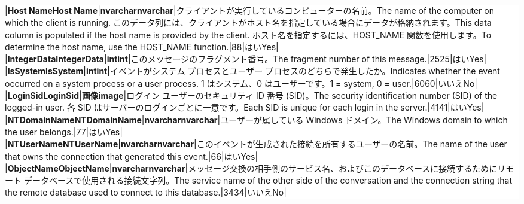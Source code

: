 |<span data-ttu-id="cf1cd-166">**Host Name**</span><span class="sxs-lookup"><span data-stu-id="cf1cd-166">**Host Name**</span></span>|<span data-ttu-id="cf1cd-167">**nvarchar**</span><span class="sxs-lookup"><span data-stu-id="cf1cd-167">**nvarchar**</span></span>|<span data-ttu-id="cf1cd-168">クライアントが実行しているコンピューターの名前。</span><span class="sxs-lookup"><span data-stu-id="cf1cd-168">The name of the computer on which the client is running.</span></span> <span data-ttu-id="cf1cd-169">このデータ列には、クライアントがホスト名を指定している場合にデータが格納されます。</span><span class="sxs-lookup"><span data-stu-id="cf1cd-169">This data column is populated if the host name is provided by the client.</span></span> <span data-ttu-id="cf1cd-170">ホスト名を指定するには、HOST_NAME 関数を使用します。</span><span class="sxs-lookup"><span data-stu-id="cf1cd-170">To determine the host name, use the HOST_NAME function.</span></span>|<span data-ttu-id="cf1cd-171">8</span><span class="sxs-lookup"><span data-stu-id="cf1cd-171">8</span></span>|<span data-ttu-id="cf1cd-172">はい</span><span class="sxs-lookup"><span data-stu-id="cf1cd-172">Yes</span></span>|  
|<span data-ttu-id="cf1cd-173">**IntegerData**</span><span class="sxs-lookup"><span data-stu-id="cf1cd-173">**IntegerData**</span></span>|<span data-ttu-id="cf1cd-174">**int**</span><span class="sxs-lookup"><span data-stu-id="cf1cd-174">**int**</span></span>|<span data-ttu-id="cf1cd-175">このメッセージのフラグメント番号。</span><span class="sxs-lookup"><span data-stu-id="cf1cd-175">The fragment number of this message.</span></span>|<span data-ttu-id="cf1cd-176">25</span><span class="sxs-lookup"><span data-stu-id="cf1cd-176">25</span></span>|<span data-ttu-id="cf1cd-177">はい</span><span class="sxs-lookup"><span data-stu-id="cf1cd-177">Yes</span></span>|  
|<span data-ttu-id="cf1cd-178">**IsSystem**</span><span class="sxs-lookup"><span data-stu-id="cf1cd-178">**IsSystem**</span></span>|<span data-ttu-id="cf1cd-179">**int**</span><span class="sxs-lookup"><span data-stu-id="cf1cd-179">**int**</span></span>|<span data-ttu-id="cf1cd-180">イベントがシステム プロセスとユーザー プロセスのどちらで発生したか。</span><span class="sxs-lookup"><span data-stu-id="cf1cd-180">Indicates whether the event occurred on a system process or a user process.</span></span> <span data-ttu-id="cf1cd-181">1 はシステム、0 はユーザーです。</span><span class="sxs-lookup"><span data-stu-id="cf1cd-181">1 = system, 0 = user.</span></span>|<span data-ttu-id="cf1cd-182">60</span><span class="sxs-lookup"><span data-stu-id="cf1cd-182">60</span></span>|<span data-ttu-id="cf1cd-183">いいえ</span><span class="sxs-lookup"><span data-stu-id="cf1cd-183">No</span></span>|  
|<span data-ttu-id="cf1cd-184">**LoginSid**</span><span class="sxs-lookup"><span data-stu-id="cf1cd-184">**LoginSid**</span></span>|<span data-ttu-id="cf1cd-185">**画像**</span><span class="sxs-lookup"><span data-stu-id="cf1cd-185">**image**</span></span>|<span data-ttu-id="cf1cd-186">ログイン ユーザーのセキュリティ ID 番号 (SID)。</span><span class="sxs-lookup"><span data-stu-id="cf1cd-186">The security identification number (SID) of the logged-in user.</span></span> <span data-ttu-id="cf1cd-187">各 SID はサーバーのログインごとに一意です。</span><span class="sxs-lookup"><span data-stu-id="cf1cd-187">Each SID is unique for each login in the server.</span></span>|<span data-ttu-id="cf1cd-188">41</span><span class="sxs-lookup"><span data-stu-id="cf1cd-188">41</span></span>|<span data-ttu-id="cf1cd-189">はい</span><span class="sxs-lookup"><span data-stu-id="cf1cd-189">Yes</span></span>|  
|<span data-ttu-id="cf1cd-190">**NTDomainName**</span><span class="sxs-lookup"><span data-stu-id="cf1cd-190">**NTDomainName**</span></span>|<span data-ttu-id="cf1cd-191">**nvarchar**</span><span class="sxs-lookup"><span data-stu-id="cf1cd-191">**nvarchar**</span></span>|<span data-ttu-id="cf1cd-192">ユーザーが属している Windows ドメイン。</span><span class="sxs-lookup"><span data-stu-id="cf1cd-192">The Windows domain to which the user belongs.</span></span>|<span data-ttu-id="cf1cd-193">7</span><span class="sxs-lookup"><span data-stu-id="cf1cd-193">7</span></span>|<span data-ttu-id="cf1cd-194">はい</span><span class="sxs-lookup"><span data-stu-id="cf1cd-194">Yes</span></span>|  
|<span data-ttu-id="cf1cd-195">**NTUserName**</span><span class="sxs-lookup"><span data-stu-id="cf1cd-195">**NTUserName**</span></span>|<span data-ttu-id="cf1cd-196">**nvarchar**</span><span class="sxs-lookup"><span data-stu-id="cf1cd-196">**nvarchar**</span></span>|<span data-ttu-id="cf1cd-197">このイベントが生成された接続を所有するユーザーの名前。</span><span class="sxs-lookup"><span data-stu-id="cf1cd-197">The name of the user that owns the connection that generated this event.</span></span>|<span data-ttu-id="cf1cd-198">6</span><span class="sxs-lookup"><span data-stu-id="cf1cd-198">6</span></span>|<span data-ttu-id="cf1cd-199">はい</span><span class="sxs-lookup"><span data-stu-id="cf1cd-199">Yes</span></span>|  
|<span data-ttu-id="cf1cd-200">**ObjectName**</span><span class="sxs-lookup"><span data-stu-id="cf1cd-200">**ObjectName**</span></span>|<span data-ttu-id="cf1cd-201">**nvarchar**</span><span class="sxs-lookup"><span data-stu-id="cf1cd-201">**nvarchar**</span></span>|<span data-ttu-id="cf1cd-202">メッセージ交換の相手側のサービス名、およびこのデータベースに接続するためにリモート データベースで使用される接続文字列。</span><span class="sxs-lookup"><span data-stu-id="cf1cd-202">The service name of the other side of the conversation and the connection string that the remote database used to connect to this database.</span></span>|<span data-ttu-id="cf1cd-203">34</span><span class="sxs-lookup"><span data-stu-id="cf1cd-203">34</span></span>|<span data-ttu-id="cf1cd-204">いいえ</span><span class="sxs-lookup"><span data-stu-id="cf1cd-204">No</span></span>|  